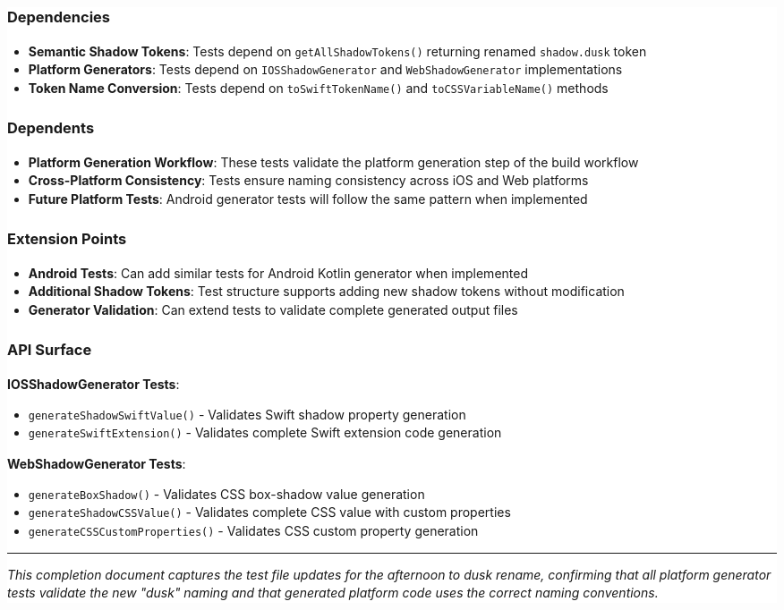 ### Dependencies

- **Semantic Shadow Tokens**: Tests depend on `getAllShadowTokens()` returning renamed `shadow.dusk` token
- **Platform Generators**: Tests depend on `IOSShadowGenerator` and `WebShadowGenerator` implementations
- **Token Name Conversion**: Tests depend on `toSwiftTokenName()` and `toCSSVariableName()` methods

### Dependents

- **Platform Generation Workflow**: These tests validate the platform generation step of the build workflow
- **Cross-Platform Consistency**: Tests ensure naming consistency across iOS and Web platforms
- **Future Platform Tests**: Android generator tests will follow the same pattern when implemented

### Extension Points

- **Android Tests**: Can add similar tests for Android Kotlin generator when implemented
- **Additional Shadow Tokens**: Test structure supports adding new shadow tokens without modification
- **Generator Validation**: Can extend tests to validate complete generated output files

### API Surface

**IOSShadowGenerator Tests**:
- `generateShadowSwiftValue()` - Validates Swift shadow property generation
- `generateSwiftExtension()` - Validates complete Swift extension code generation

**WebShadowGenerator Tests**:
- `generateBoxShadow()` - Validates CSS box-shadow value generation
- `generateShadowCSSValue()` - Validates complete CSS value with custom properties
- `generateCSSCustomProperties()` - Validates CSS custom property generation

---

*This completion document captures the test file updates for the afternoon to dusk rename, confirming that all platform generator tests validate the new "dusk" naming and that generated platform code uses the correct naming conventions.*

